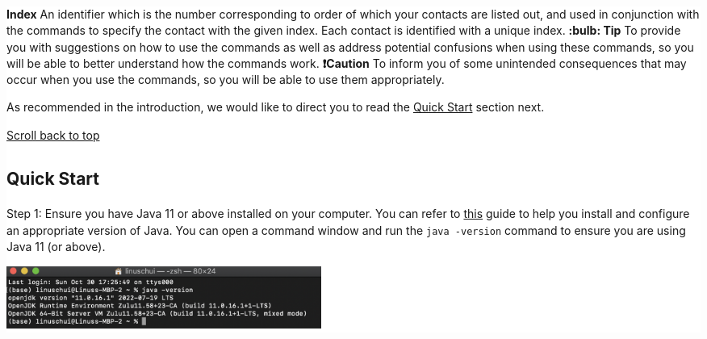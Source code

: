   </tr>
  <tr>
    <td><strong>Index</strong></td>
    <td>
      An identifier which is the number corresponding to order of which your contacts are listed out, and used in
      conjunction with the commands to specify the contact with the given index. Each contact is identified with a
      unique index.
    </td>
  </tr>
  <tr>
    <td><strong>:bulb: Tip</strong></td>
    <td>
      To provide you with suggestions on how to use the commands as well as address potential confusions when using
      these commands, so you will be able to better understand how the commands work.
    </td>
  </tr>
  <tr>
    <td><strong>❗Caution</strong></td>
    <td>
      To inform you of some unintended consequences that may occur when you use the commands, so you will be
      able to use them appropriately.
    </td>
  </tr>
</table>

As recommended in the introduction, we would like to direct you to read the [Quick Start](#quick-start) section next.

[Scroll back to top](#table-of-contents)

<div style="page-break-after: always;"></div>

## Quick Start

Step 1: Ensure you have Java 11 or above installed on your computer. You can refer to
[this](https://www3.ntu.edu.sg/home/ehchua/programming/howto/jdk_howto.html#zz-2) guide to help you install and configure
an appropriate version of Java. You can open a command window and run the `java -version` command to ensure you are using
Java 11 (or above).

  <img src="images/QuickStart1.png" width="390" />
